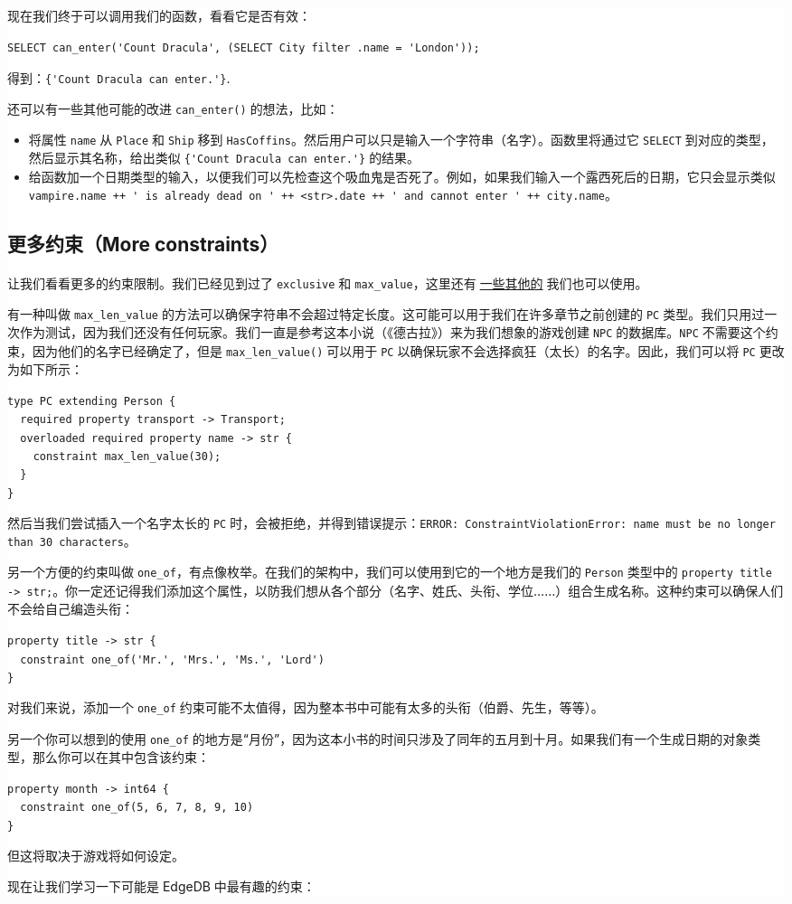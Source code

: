 现在我们终于可以调用我们的函数，看看它是否有效：

```edgeql
SELECT can_enter('Count Dracula', (SELECT City filter .name = 'London'));
```

得到：`{'Count Dracula can enter.'}`.

还可以有一些其他可能的改进 `can_enter()` 的想法，比如：

- 将属性 `name` 从 `Place` 和 `Ship` 移到 `HasCoffins`。然后用户可以只是输入一个字符串（名字）。函数里将通过它 `SELECT` 到对应的类型，然后显示其名称，给出类似 `{'Count Dracula can enter.'}` 的结果。
- 给函数加一个日期类型的输入，以便我们可以先检查这个吸血鬼是否死了。例如，如果我们输入一个露西死后的日期，它只会显示类似 `vampire.name ++ ' is already dead on ' ++ <str>.date ++ ' and cannot enter ' ++ city.name`。

## 更多约束（More constraints）

让我们看看更多的约束限制。我们已经见到过了 `exclusive` 和 `max_value`，这里还有 [一些其他的](https://www.edgedb.com/docs/datamodel/constraints) 我们也可以使用。

有一种叫做 `max_len_value` 的方法可以确保字符串不会超过特定长度。这可能可以用于我们在许多章节之前创建的 `PC` 类型。我们只用过一次作为测试，因为我们还没有任何玩家。我们一直是参考这本小说（《德古拉》）来为我们想象的游戏创建 `NPC` 的数据库。`NPC` 不需要这个约束，因为他们的名字已经确定了，但是 `max_len_value()` 可以用于 `PC` 以确保玩家不会选择疯狂（太长）的名字。因此，我们可以将 `PC` 更改为如下所示：

```sdl
type PC extending Person {
  required property transport -> Transport;
  overloaded required property name -> str {
    constraint max_len_value(30);
  }
}
```

然后当我们尝试插入一个名字太长的 `PC` 时，会被拒绝，并得到错误提示：`ERROR: ConstraintViolationError: name must be no longer than 30 characters`。

另一个方便的约束叫做 `one_of`，有点像枚举。在我们的架构中，我们可以使用到它的一个地方是我们的 `Person` 类型中的 `property title -> str;`。你一定还记得我们添加这个属性，以防我们想从各个部分（名字、姓氏、头衔、学位……）组合生成名称。这种约束可以确保人们不会给自己编造头衔：

```sdl
property title -> str {
  constraint one_of('Mr.', 'Mrs.', 'Ms.', 'Lord')
}
```

对我们来说，添加一个 `one_of` 约束可能不太值得，因为整本书中可能有太多的头衔（伯爵、先生，等等）。

另一个你可以想到的使用 `one_of` 的地方是“月份”，因为这本小书的时间只涉及了同年的五月到十月。如果我们有一个生成日期的对象类型，那么你可以在其中包含该约束：

```sdl
property month -> int64 {
  constraint one_of(5, 6, 7, 8, 9, 10)
}
```

但这将取决于游戏将如何设定。

现在让我们学习一下可能是 EdgeDB 中最有趣的约束：
